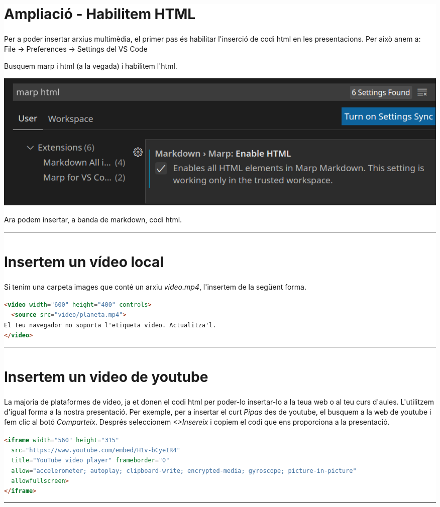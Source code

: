 # Ampliació - Habilitem HTML

Per a poder insertar arxius multimèdia, el primer pas és habilitar l'inserció de codi html en les presentacions. Per això anem a:  
File -> Preferences -> Settings del VS Code

Busquem marp i html (a la vegada) i habilitem l'html.

![enable-html w:500](images/enable-html.png)

Ara podem insertar, a banda de markdown, codi html.

---
# Insertem un vídeo local
Si tenim una carpeta images que conté un arxiu *video.mp4*, l'insertem de la següent forma.
```html
<video width="600" height="400" controls>
  <source src="video/planeta.mp4">
El teu navegador no soporta l'etiqueta video. Actualitza'l.
</video>
```
<video width="600" height="400" controls>
  <source src="video/planeta.mp4" type="video/mp4">
El teu navegador no soporta l'etiqueta video. Actualitza'l.
</video>

---
# Insertem un video de youtube
La majoria de plataformes de video, ja et donen el codi html per poder-lo insertar-lo a la teua web o al teu curs d'aules. L'utilitzem d'igual forma a la nostra presentació. Per exemple, per a insertar el curt *Pipas* des de youtube, el busquem a la web de youtube i fem clic al botó *Comparteix*. Després seleccionem *<>Insereix* i copiem el codi que ens proporciona a la presentació.

```html
<iframe width="560" height="315" 
  src="https://www.youtube.com/embed/H1v-bCyeIR4" 
  title="YouTube video player" frameborder="0" 
  allow="accelerometer; autoplay; clipboard-write; encrypted-media; gyroscope; picture-in-picture" 
  allowfullscreen>
</iframe>
```
<iframe width="560" height="315" 
  src="https://www.youtube.com/embed/H1v-bCyeIR4" 
  title="YouTube video player" frameborder="0" 
  allow="accelerometer; autoplay; clipboard-write; encrypted-media; gyroscope; picture-in-picture" 
  allowfullscreen>
</iframe>

---
